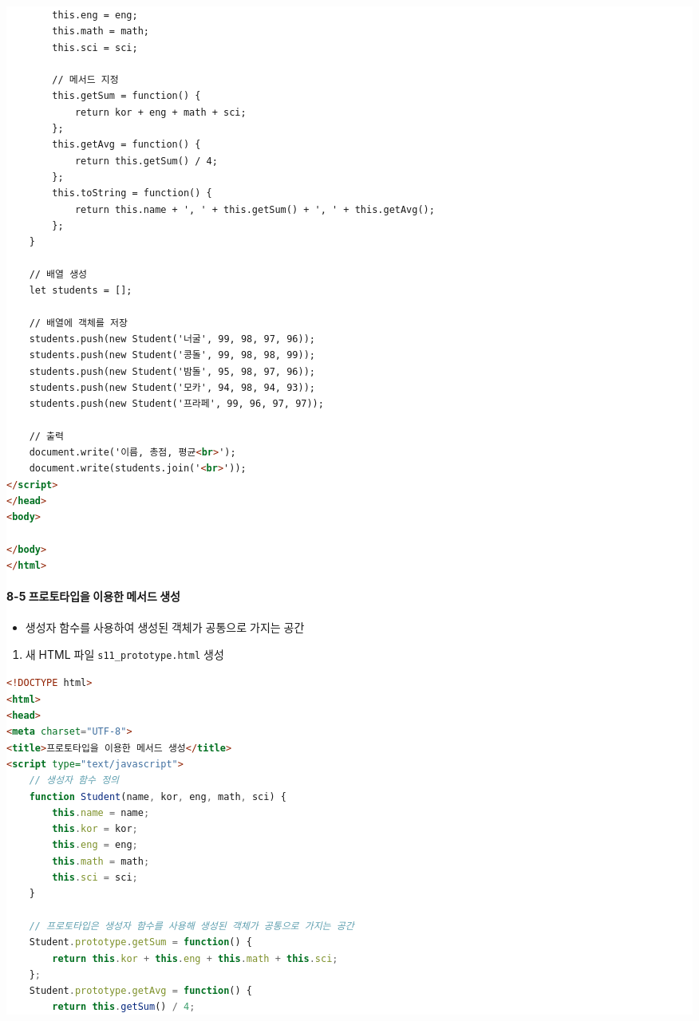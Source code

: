 ```html
		this.eng = eng;
		this.math = math;
		this.sci = sci;
		
		// 메서드 지정
		this.getSum = function() {
			return kor + eng + math + sci;
		};
		this.getAvg = function() {
			return this.getSum() / 4;
		};		
		this.toString = function() {
			return this.name + ', ' + this.getSum() + ', ' + this.getAvg();
		};
	}
	
	// 배열 생성
	let students = [];
	
	// 배열에 객체를 저장
	students.push(new Student('너굴', 99, 98, 97, 96));
	students.push(new Student('콩돌', 99, 98, 98, 99));
	students.push(new Student('밤돌', 95, 98, 97, 96));
	students.push(new Student('모카', 94, 98, 94, 93));
	students.push(new Student('프라페', 99, 96, 97, 97));

	// 출력
	document.write('이름, 총점, 평균<br>');
	document.write(students.join('<br>'));
</script>
</head>
<body>

</body>
</html>
```

#### 8-5 프로토타입을 이용한 메서드 생성

- 생성자 함수를 사용하여 생성된 객체가 공통으로 가지는 공간

1. 새 HTML 파일 `s11_prototype.html` 생성
```html
<!DOCTYPE html>
<html>
<head>
<meta charset="UTF-8">
<title>프로토타입을 이용한 메서드 생성</title>
<script type="text/javascript">
	// 생성자 함수 정의
	function Student(name, kor, eng, math, sci) {
		this.name = name;
		this.kor = kor;
		this.eng = eng;
		this.math = math;
		this.sci = sci;
	}
	
	// 프로토타입은 생성자 함수를 사용해 생성된 객체가 공통으로 가지는 공간
	Student.prototype.getSum = function() {
		return this.kor + this.eng + this.math + this.sci;
	};
	Student.prototype.getAvg = function() {
		return this.getSum() / 4;
```